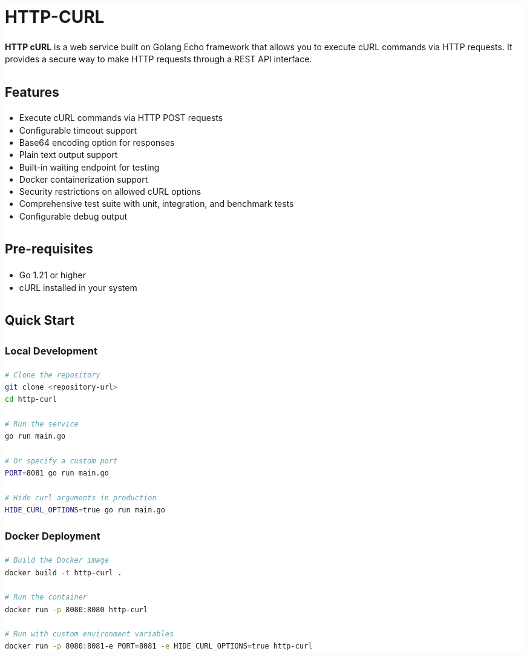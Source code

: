 # HTTP-CURL
**HTTP cURL** is a web service built on Golang Echo framework that allows you to execute cURL commands via HTTP requests. It provides a secure way to make HTTP requests through a REST API interface.

## Features
- Execute cURL commands via HTTP POST requests
- Configurable timeout support
- Base64 encoding option for responses
- Plain text output support
- Built-in waiting endpoint for testing
- Docker containerization support
- Security restrictions on allowed cURL options
- Comprehensive test suite with unit, integration, and benchmark tests
- Configurable debug output

## Pre-requisites
- Go 1.21 or higher
- cURL installed in your system

## Quick Start

### Local Development
```bash
# Clone the repository
git clone <repository-url>
cd http-curl

# Run the service
go run main.go

# Or specify a custom port
PORT=8081 go run main.go

# Hide curl arguments in production
HIDE_CURL_OPTIONS=true go run main.go
```

### Docker Deployment
```bash
# Build the Docker image
docker build -t http-curl .

# Run the container
docker run -p 8080:8080 http-curl

# Run with custom environment variables
docker run -p 8080:8081-e PORT=8081 -e HIDE_CURL_OPTIONS=true http-curl
```
